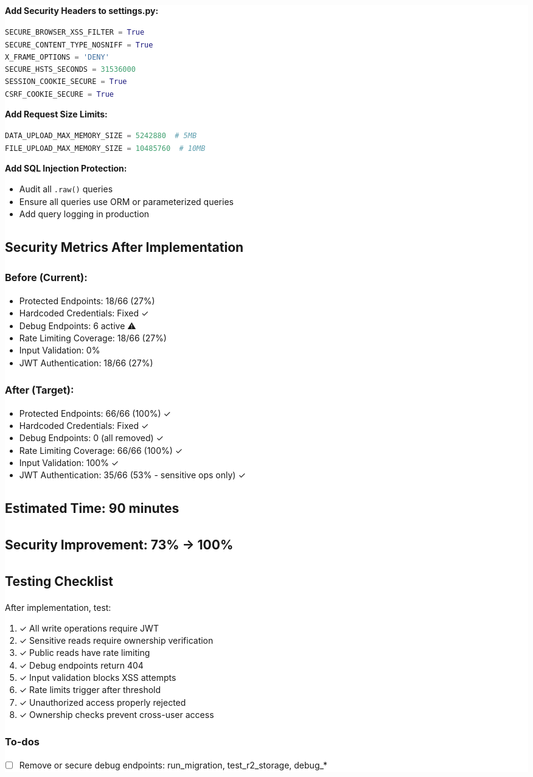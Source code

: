 **Add Security Headers to settings.py:**

```python
SECURE_BROWSER_XSS_FILTER = True
SECURE_CONTENT_TYPE_NOSNIFF = True
X_FRAME_OPTIONS = 'DENY'
SECURE_HSTS_SECONDS = 31536000
SESSION_COOKIE_SECURE = True
CSRF_COOKIE_SECURE = True
```

**Add Request Size Limits:**

```python
DATA_UPLOAD_MAX_MEMORY_SIZE = 5242880  # 5MB
FILE_UPLOAD_MAX_MEMORY_SIZE = 10485760  # 10MB
```

**Add SQL Injection Protection:**

- Audit all `.raw()` queries
- Ensure all queries use ORM or parameterized queries
- Add query logging in production

## Security Metrics After Implementation

### Before (Current):

- Protected Endpoints: 18/66 (27%)
- Hardcoded Credentials: Fixed ✓
- Debug Endpoints: 6 active ⚠️
- Rate Limiting Coverage: 18/66 (27%)
- Input Validation: 0%
- JWT Authentication: 18/66 (27%)

### After (Target):

- Protected Endpoints: 66/66 (100%) ✓
- Hardcoded Credentials: Fixed ✓
- Debug Endpoints: 0 (all removed) ✓
- Rate Limiting Coverage: 66/66 (100%) ✓
- Input Validation: 100% ✓
- JWT Authentication: 35/66 (53% - sensitive ops only) ✓

## Estimated Time: 90 minutes

## Security Improvement: 73% → 100%

## Testing Checklist

After implementation, test:

1. ✓ All write operations require JWT
2. ✓ Sensitive reads require ownership verification
3. ✓ Public reads have rate limiting
4. ✓ Debug endpoints return 404
5. ✓ Input validation blocks XSS attempts
6. ✓ Rate limits trigger after threshold
7. ✓ Unauthorized access properly rejected
8. ✓ Ownership checks prevent cross-user access

### To-dos

- [ ] Remove or secure debug endpoints: run_migration, test_r2_storage, debug_*